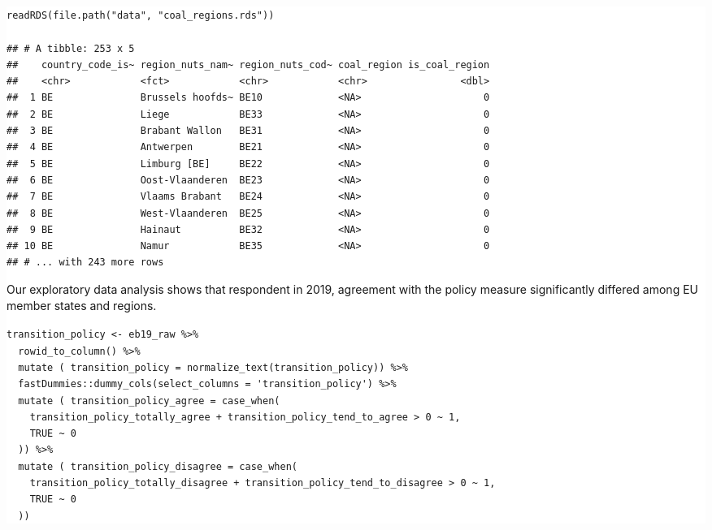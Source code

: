    readRDS(file.path("data", "coal_regions.rds"))

    ## # A tibble: 253 x 5
    ##    country_code_is~ region_nuts_nam~ region_nuts_cod~ coal_region is_coal_region
    ##    <chr>            <fct>            <chr>            <chr>                <dbl>
    ##  1 BE               Brussels hoofds~ BE10             <NA>                     0
    ##  2 BE               Liege            BE33             <NA>                     0
    ##  3 BE               Brabant Wallon   BE31             <NA>                     0
    ##  4 BE               Antwerpen        BE21             <NA>                     0
    ##  5 BE               Limburg [BE]     BE22             <NA>                     0
    ##  6 BE               Oost-Vlaanderen  BE23             <NA>                     0
    ##  7 BE               Vlaams Brabant   BE24             <NA>                     0
    ##  8 BE               West-Vlaanderen  BE25             <NA>                     0
    ##  9 BE               Hainaut          BE32             <NA>                     0
    ## 10 BE               Namur            BE35             <NA>                     0
    ## # ... with 243 more rows

Our exploratory data analysis shows that respondent in 2019, agreement
with the policy measure significantly differed among EU member states
and regions.

    transition_policy <- eb19_raw %>%
      rowid_to_column() %>%
      mutate ( transition_policy = normalize_text(transition_policy)) %>%
      fastDummies::dummy_cols(select_columns = 'transition_policy') %>%
      mutate ( transition_policy_agree = case_when(
        transition_policy_totally_agree + transition_policy_tend_to_agree > 0 ~ 1, 
        TRUE ~ 0
      )) %>%
      mutate ( transition_policy_disagree = case_when(
        transition_policy_totally_disagree + transition_policy_tend_to_disagree > 0 ~ 1, 
        TRUE ~ 0
      )) 
